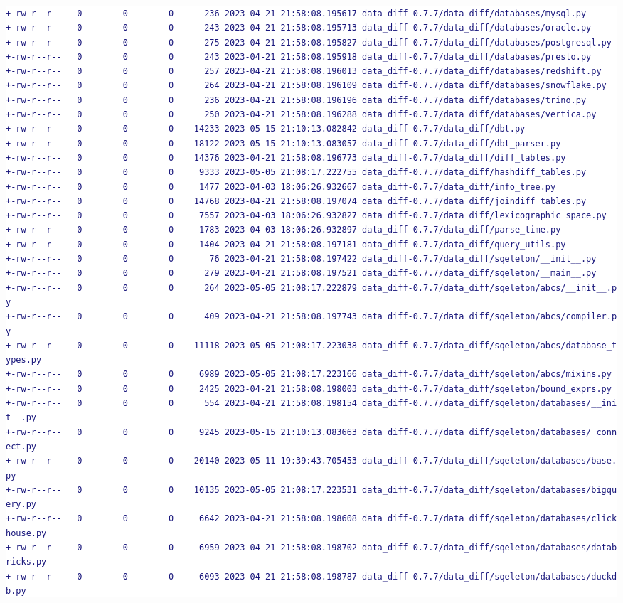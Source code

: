 ```diff
+-rw-r--r--   0        0        0      236 2023-04-21 21:58:08.195617 data_diff-0.7.7/data_diff/databases/mysql.py
+-rw-r--r--   0        0        0      243 2023-04-21 21:58:08.195713 data_diff-0.7.7/data_diff/databases/oracle.py
+-rw-r--r--   0        0        0      275 2023-04-21 21:58:08.195827 data_diff-0.7.7/data_diff/databases/postgresql.py
+-rw-r--r--   0        0        0      243 2023-04-21 21:58:08.195918 data_diff-0.7.7/data_diff/databases/presto.py
+-rw-r--r--   0        0        0      257 2023-04-21 21:58:08.196013 data_diff-0.7.7/data_diff/databases/redshift.py
+-rw-r--r--   0        0        0      264 2023-04-21 21:58:08.196109 data_diff-0.7.7/data_diff/databases/snowflake.py
+-rw-r--r--   0        0        0      236 2023-04-21 21:58:08.196196 data_diff-0.7.7/data_diff/databases/trino.py
+-rw-r--r--   0        0        0      250 2023-04-21 21:58:08.196288 data_diff-0.7.7/data_diff/databases/vertica.py
+-rw-r--r--   0        0        0    14233 2023-05-15 21:10:13.082842 data_diff-0.7.7/data_diff/dbt.py
+-rw-r--r--   0        0        0    18122 2023-05-15 21:10:13.083057 data_diff-0.7.7/data_diff/dbt_parser.py
+-rw-r--r--   0        0        0    14376 2023-04-21 21:58:08.196773 data_diff-0.7.7/data_diff/diff_tables.py
+-rw-r--r--   0        0        0     9333 2023-05-05 21:08:17.222755 data_diff-0.7.7/data_diff/hashdiff_tables.py
+-rw-r--r--   0        0        0     1477 2023-04-03 18:06:26.932667 data_diff-0.7.7/data_diff/info_tree.py
+-rw-r--r--   0        0        0    14768 2023-04-21 21:58:08.197074 data_diff-0.7.7/data_diff/joindiff_tables.py
+-rw-r--r--   0        0        0     7557 2023-04-03 18:06:26.932827 data_diff-0.7.7/data_diff/lexicographic_space.py
+-rw-r--r--   0        0        0     1783 2023-04-03 18:06:26.932897 data_diff-0.7.7/data_diff/parse_time.py
+-rw-r--r--   0        0        0     1404 2023-04-21 21:58:08.197181 data_diff-0.7.7/data_diff/query_utils.py
+-rw-r--r--   0        0        0       76 2023-04-21 21:58:08.197422 data_diff-0.7.7/data_diff/sqeleton/__init__.py
+-rw-r--r--   0        0        0      279 2023-04-21 21:58:08.197521 data_diff-0.7.7/data_diff/sqeleton/__main__.py
+-rw-r--r--   0        0        0      264 2023-05-05 21:08:17.222879 data_diff-0.7.7/data_diff/sqeleton/abcs/__init__.py
+-rw-r--r--   0        0        0      409 2023-04-21 21:58:08.197743 data_diff-0.7.7/data_diff/sqeleton/abcs/compiler.py
+-rw-r--r--   0        0        0    11118 2023-05-05 21:08:17.223038 data_diff-0.7.7/data_diff/sqeleton/abcs/database_types.py
+-rw-r--r--   0        0        0     6989 2023-05-05 21:08:17.223166 data_diff-0.7.7/data_diff/sqeleton/abcs/mixins.py
+-rw-r--r--   0        0        0     2425 2023-04-21 21:58:08.198003 data_diff-0.7.7/data_diff/sqeleton/bound_exprs.py
+-rw-r--r--   0        0        0      554 2023-04-21 21:58:08.198154 data_diff-0.7.7/data_diff/sqeleton/databases/__init__.py
+-rw-r--r--   0        0        0     9245 2023-05-15 21:10:13.083663 data_diff-0.7.7/data_diff/sqeleton/databases/_connect.py
+-rw-r--r--   0        0        0    20140 2023-05-11 19:39:43.705453 data_diff-0.7.7/data_diff/sqeleton/databases/base.py
+-rw-r--r--   0        0        0    10135 2023-05-05 21:08:17.223531 data_diff-0.7.7/data_diff/sqeleton/databases/bigquery.py
+-rw-r--r--   0        0        0     6642 2023-04-21 21:58:08.198608 data_diff-0.7.7/data_diff/sqeleton/databases/clickhouse.py
+-rw-r--r--   0        0        0     6959 2023-04-21 21:58:08.198702 data_diff-0.7.7/data_diff/sqeleton/databases/databricks.py
+-rw-r--r--   0        0        0     6093 2023-04-21 21:58:08.198787 data_diff-0.7.7/data_diff/sqeleton/databases/duckdb.py
```